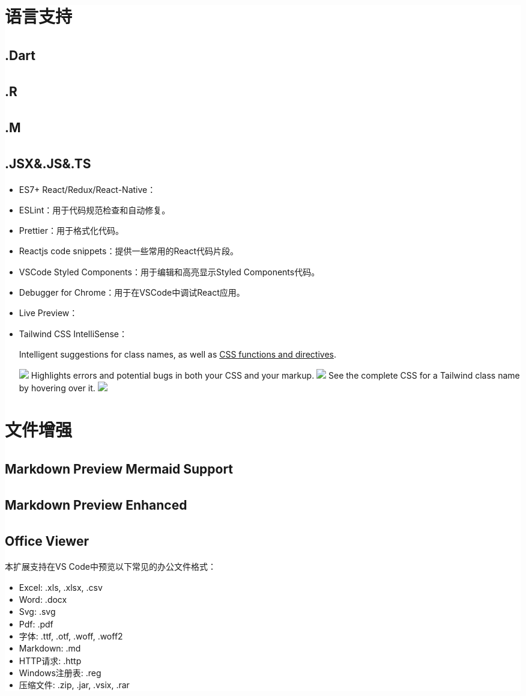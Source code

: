 
# 语言支持

## .Dart

## .R

## .M

## .JSX&.JS&.TS

- ES7+ React/Redux/React-Native：
- ESLint：用于代码规范检查和自动修复。  
- Prettier：用于格式化代码。  
- Reactjs code snippets：提供一些常用的React代码片段。  
- VSCode Styled Components：用于编辑和高亮显示Styled Components代码。  
- Debugger for Chrome：用于在VSCode中调试React应用。
- Live Preview：
- Tailwind CSS IntelliSense：
	
	Intelligent suggestions for class names, as well as [CSS functions and directives](https://tailwindcss.com/docs/functions-and-directives/ "https://tailwindcss.com/docs/functions-and-directives/").
	
	![](https://raw.githubusercontent.com/tailwindlabs/tailwindcss-intellisense/main/packages/vscode-tailwindcss/.github/autocomplete.png)
	Highlights errors and potential bugs in both your CSS and your markup.
	![](https://raw.githubusercontent.com/tailwindlabs/tailwindcss-intellisense/main/packages/vscode-tailwindcss/.github/linting.png)
	See the complete CSS for a Tailwind class name by hovering over it.
	![](https://raw.githubusercontent.com/tailwindlabs/tailwindcss-intellisense/main/packages/vscode-tailwindcss/.github/hover.png)

# 文件增强
## Markdown Preview Mermaid Support

## Markdown Preview Enhanced

## Office Viewer


本扩展支持在VS Code中预览以下常见的办公文件格式：

- Excel: .xls, .xlsx, .csv
- Word: .docx
- Svg: .svg
- Pdf: .pdf
- 字体: .ttf, .otf, .woff, .woff2
- Markdown: .md
- HTTP请求: .http
- Windows注册表: .reg
- 压缩文件: .zip, .jar, .vsix, .rar
